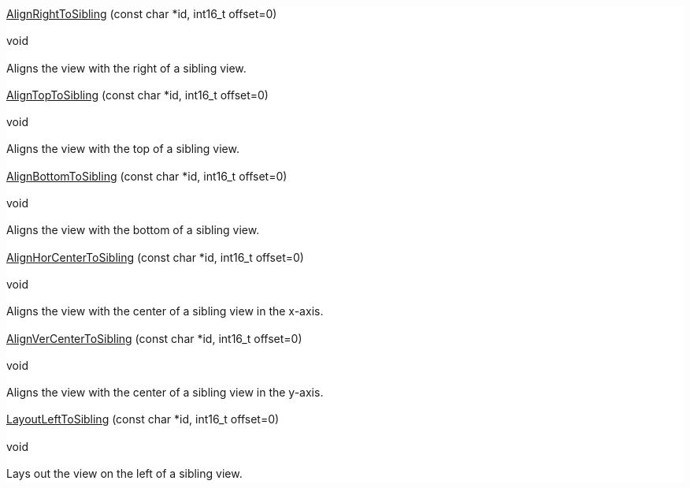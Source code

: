 <tr id="row954197390165634"><td class="cellrowborder" valign="top" width="50%" headers="mcps1.1.3.1.1 "><p id="p1707308506165634"><a name="p1707308506165634"></a><a name="p1707308506165634"></a><a href="graphic.md#gabb1ac454cdf95593c1e387d5e272433c">AlignRightToSibling</a> (const char *id, int16_t offset=0)</p>
</td>
<td class="cellrowborder" valign="top" width="50%" headers="mcps1.1.3.1.2 "><p id="p783828363165634"><a name="p783828363165634"></a><a name="p783828363165634"></a>void </p>
<p id="p1800049276165634"><a name="p1800049276165634"></a><a name="p1800049276165634"></a>Aligns the view with the right of a sibling view. </p>
</td>
</tr>
<tr id="row925028025165634"><td class="cellrowborder" valign="top" width="50%" headers="mcps1.1.3.1.1 "><p id="p1848725824165634"><a name="p1848725824165634"></a><a name="p1848725824165634"></a><a href="graphic.md#ga903d7cbc59bac06d728b7f6435c9a504">AlignTopToSibling</a> (const char *id, int16_t offset=0)</p>
</td>
<td class="cellrowborder" valign="top" width="50%" headers="mcps1.1.3.1.2 "><p id="p733020743165634"><a name="p733020743165634"></a><a name="p733020743165634"></a>void </p>
<p id="p357735780165634"><a name="p357735780165634"></a><a name="p357735780165634"></a>Aligns the view with the top of a sibling view. </p>
</td>
</tr>
<tr id="row1730188170165634"><td class="cellrowborder" valign="top" width="50%" headers="mcps1.1.3.1.1 "><p id="p1495755730165634"><a name="p1495755730165634"></a><a name="p1495755730165634"></a><a href="graphic.md#ga7607c3f9661932c495d080e9d92fb1a3">AlignBottomToSibling</a> (const char *id, int16_t offset=0)</p>
</td>
<td class="cellrowborder" valign="top" width="50%" headers="mcps1.1.3.1.2 "><p id="p613352005165634"><a name="p613352005165634"></a><a name="p613352005165634"></a>void </p>
<p id="p1677152688165634"><a name="p1677152688165634"></a><a name="p1677152688165634"></a>Aligns the view with the bottom of a sibling view. </p>
</td>
</tr>
<tr id="row1157680491165634"><td class="cellrowborder" valign="top" width="50%" headers="mcps1.1.3.1.1 "><p id="p2094297846165634"><a name="p2094297846165634"></a><a name="p2094297846165634"></a><a href="graphic.md#gac23776dbc2fce7ff30d57438abfa5230">AlignHorCenterToSibling</a> (const char *id, int16_t offset=0)</p>
</td>
<td class="cellrowborder" valign="top" width="50%" headers="mcps1.1.3.1.2 "><p id="p1959401284165634"><a name="p1959401284165634"></a><a name="p1959401284165634"></a>void </p>
<p id="p1133047658165634"><a name="p1133047658165634"></a><a name="p1133047658165634"></a>Aligns the view with the center of a sibling view in the x-axis. </p>
</td>
</tr>
<tr id="row1921401618165634"><td class="cellrowborder" valign="top" width="50%" headers="mcps1.1.3.1.1 "><p id="p1283143509165634"><a name="p1283143509165634"></a><a name="p1283143509165634"></a><a href="graphic.md#gad3caa27aa0cb73ec4656e7d23aa222de">AlignVerCenterToSibling</a> (const char *id, int16_t offset=0)</p>
</td>
<td class="cellrowborder" valign="top" width="50%" headers="mcps1.1.3.1.2 "><p id="p672936102165634"><a name="p672936102165634"></a><a name="p672936102165634"></a>void </p>
<p id="p407286944165634"><a name="p407286944165634"></a><a name="p407286944165634"></a>Aligns the view with the center of a sibling view in the y-axis. </p>
</td>
</tr>
<tr id="row948955773165634"><td class="cellrowborder" valign="top" width="50%" headers="mcps1.1.3.1.1 "><p id="p155957212165634"><a name="p155957212165634"></a><a name="p155957212165634"></a><a href="graphic.md#ga58f1a34a943c4492970f901d63bbc3d8">LayoutLeftToSibling</a> (const char *id, int16_t offset=0)</p>
</td>
<td class="cellrowborder" valign="top" width="50%" headers="mcps1.1.3.1.2 "><p id="p398559044165634"><a name="p398559044165634"></a><a name="p398559044165634"></a>void </p>
<p id="p2019423628165634"><a name="p2019423628165634"></a><a name="p2019423628165634"></a>Lays out the view on the left of a sibling view. </p>